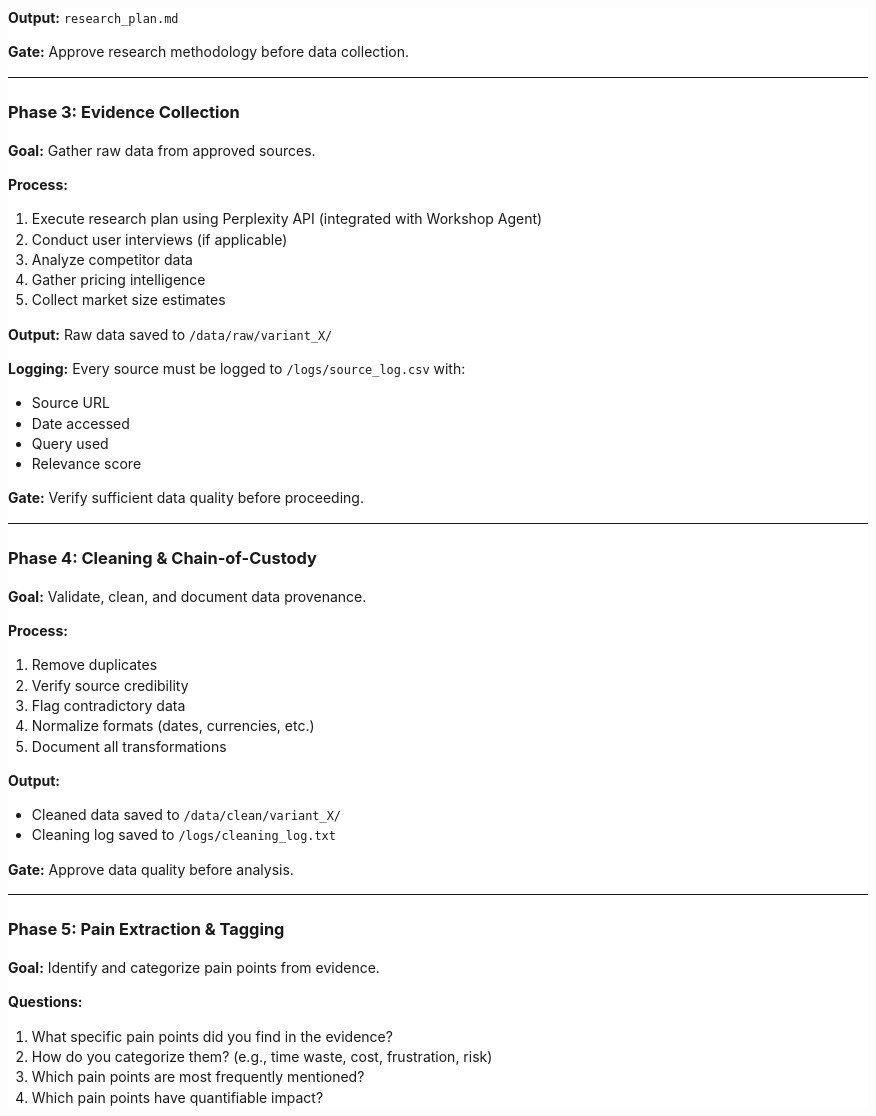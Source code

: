 **Output:** `research_plan.md`

**Gate:** Approve research methodology before data collection.

---

### **Phase 3: Evidence Collection**

**Goal:** Gather raw data from approved sources.

**Process:**
1. Execute research plan using Perplexity API (integrated with Workshop Agent)
2. Conduct user interviews (if applicable)
3. Analyze competitor data
4. Gather pricing intelligence
5. Collect market size estimates

**Output:** Raw data saved to `/data/raw/variant_X/`

**Logging:** Every source must be logged to `/logs/source_log.csv` with:
- Source URL
- Date accessed
- Query used
- Relevance score

**Gate:** Verify sufficient data quality before proceeding.

---

### **Phase 4: Cleaning & Chain-of-Custody**

**Goal:** Validate, clean, and document data provenance.

**Process:**
1. Remove duplicates
2. Verify source credibility
3. Flag contradictory data
4. Normalize formats (dates, currencies, etc.)
5. Document all transformations

**Output:** 
- Cleaned data saved to `/data/clean/variant_X/`
- Cleaning log saved to `/logs/cleaning_log.txt`

**Gate:** Approve data quality before analysis.

---

### **Phase 5: Pain Extraction & Tagging**

**Goal:** Identify and categorize pain points from evidence.

**Questions:**
1. What specific pain points did you find in the evidence?
2. How do you categorize them? (e.g., time waste, cost, frustration, risk)
3. Which pain points are most frequently mentioned?
4. Which pain points have quantifiable impact?
